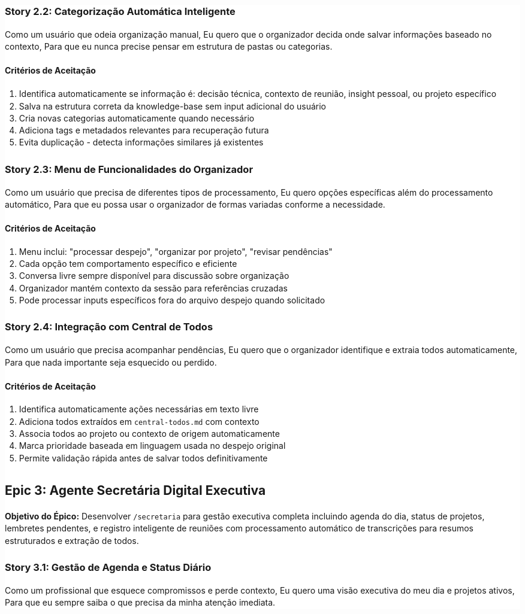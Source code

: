 ### Story 2.2: Categorização Automática Inteligente

Como um usuário que odeia organização manual,
Eu quero que o organizador decida onde salvar informações baseado no contexto,
Para que eu nunca precise pensar em estrutura de pastas ou categorias.

#### Critérios de Aceitação

1. Identifica automaticamente se informação é: decisão técnica, contexto de reunião, insight pessoal, ou projeto específico
2. Salva na estrutura correta da knowledge-base sem input adicional do usuário
3. Cria novas categorias automaticamente quando necessário
4. Adiciona tags e metadados relevantes para recuperação futura
5. Evita duplicação - detecta informações similares já existentes

### Story 2.3: Menu de Funcionalidades do Organizador

Como um usuário que precisa de diferentes tipos de processamento,
Eu quero opções específicas além do processamento automático,
Para que eu possa usar o organizador de formas variadas conforme a necessidade.

#### Critérios de Aceitação

1. Menu inclui: "processar despejo", "organizar por projeto", "revisar pendências"
2. Cada opção tem comportamento específico e eficiente
3. Conversa livre sempre disponível para discussão sobre organização
4. Organizador mantém contexto da sessão para referências cruzadas
5. Pode processar inputs específicos fora do arquivo despejo quando solicitado

### Story 2.4: Integração com Central de Todos

Como um usuário que precisa acompanhar pendências,
Eu quero que o organizador identifique e extraia todos automaticamente,
Para que nada importante seja esquecido ou perdido.

#### Critérios de Aceitação

1. Identifica automaticamente ações necessárias em texto livre
2. Adiciona todos extraídos em `central-todos.md` com contexto
3. Associa todos ao projeto ou contexto de origem automaticamente
4. Marca prioridade baseada em linguagem usada no despejo original
5. Permite validação rápida antes de salvar todos definitivamente

## Epic 3: Agente Secretária Digital Executiva

**Objetivo do Épico:** Desenvolver `/secretaria` para gestão executiva completa incluindo agenda do dia, status de projetos, lembretes pendentes, e registro inteligente de reuniões com processamento automático de transcrições para resumos estruturados e extração de todos.

### Story 3.1: Gestão de Agenda e Status Diário

Como um profissional que esquece compromissos e perde contexto,
Eu quero uma visão executiva do meu dia e projetos ativos,
Para que eu sempre saiba o que precisa da minha atenção imediata.
